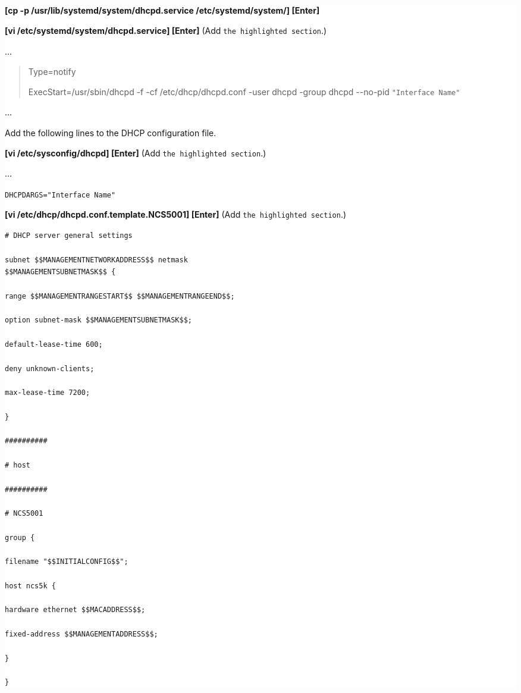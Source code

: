 **\[cp -p /usr/lib/systemd/system/dhcpd.service /etc/systemd/system/\]
\[Enter\]**

**\[vi /etc/systemd/system/dhcpd.service\] \[Enter\]** (Add `the
highlighted section`.)

...

>Type=notify
>
> ExecStart=/usr/sbin/dhcpd -f -cf /etc/dhcp/dhcpd.conf -user dhcpd
> -group dhcpd \--no-pid `"Interface Name"`

...

Add the following lines to the DHCP configuration file.

**\[vi /etc/sysconfig/dhcpd\] \[Enter\]** (Add `the highlighted section`.)

...

`DHCPDARGS="Interface Name"`

**\[vi /etc/dhcp/dhcpd.conf.template.NCS5001\] \[Enter\]** (Add `the
highlighted section`.)

```
# DHCP server general settings

subnet $$MANAGEMENTNETWORKADDRESS$$ netmask
$$MANAGEMENTSUBNETMASK$$ {

range $$MANAGEMENTRANGESTART$$ $$MANAGEMENTRANGEEND$$;

option subnet-mask $$MANAGEMENTSUBNETMASK$$;

default-lease-time 600;

deny unknown-clients;

max-lease-time 7200;

}

##########

# host

##########

# NCS5001

group {

filename "$$INITIALCONFIG$$";

host ncs5k {

hardware ethernet $$MACADDRESS$$;

fixed-address $$MANAGEMENTADDRESS$$;

}

}
```
